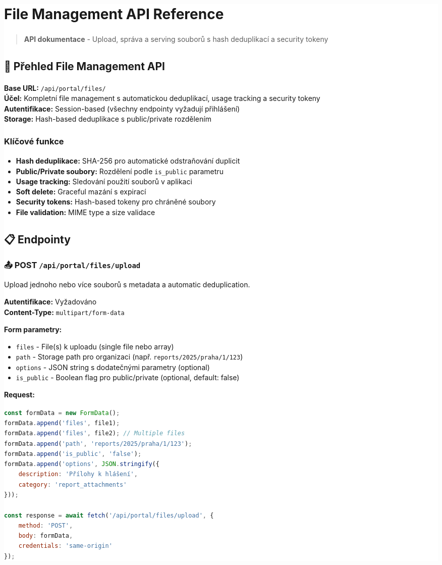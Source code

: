 # File Management API Reference

> **API dokumentace** - Upload, správa a serving souborů s hash deduplikací a security tokeny

## 📁 Přehled File Management API

**Base URL:** `/api/portal/files/`  
**Účel:** Kompletní file management s automatickou deduplikací, usage tracking a security tokeny  
**Autentifikace:** Session-based (všechny endpointy vyžadují přihlášení)  
**Storage:** Hash-based deduplikace s public/private rozdělením

### Klíčové funkce
- **Hash deduplikace:** SHA-256 pro automatické odstraňování duplicit
- **Public/Private soubory:** Rozdělení podle `is_public` parametru
- **Usage tracking:** Sledování použití souborů v aplikaci
- **Soft delete:** Graceful mazání s expirací
- **Security tokens:** Hash-based tokeny pro chráněné soubory
- **File validation:** MIME type a size validace

## 📋 Endpointy

### 📤 POST `/api/portal/files/upload`

Upload jednoho nebo více souborů s metadata a automatic deduplication.

**Autentifikace:** Vyžadováno  
**Content-Type:** `multipart/form-data`

**Form parametry:**
- `files` - File(s) k uploadu (single file nebo array)
- `path` - Storage path pro organizaci (např. `reports/2025/praha/1/123`)
- `options` - JSON string s dodatečnými parametry (optional)
- `is_public` - Boolean flag pro public/private (optional, default: false)

**Request:**
```javascript
const formData = new FormData();
formData.append('files', file1);
formData.append('files', file2); // Multiple files
formData.append('path', 'reports/2025/praha/1/123');
formData.append('is_public', 'false');
formData.append('options', JSON.stringify({
    description: 'Přílohy k hlášení',
    category: 'report_attachments'
}));

const response = await fetch('/api/portal/files/upload', {
    method: 'POST',
    body: formData,
    credentials: 'same-origin'
});
```
